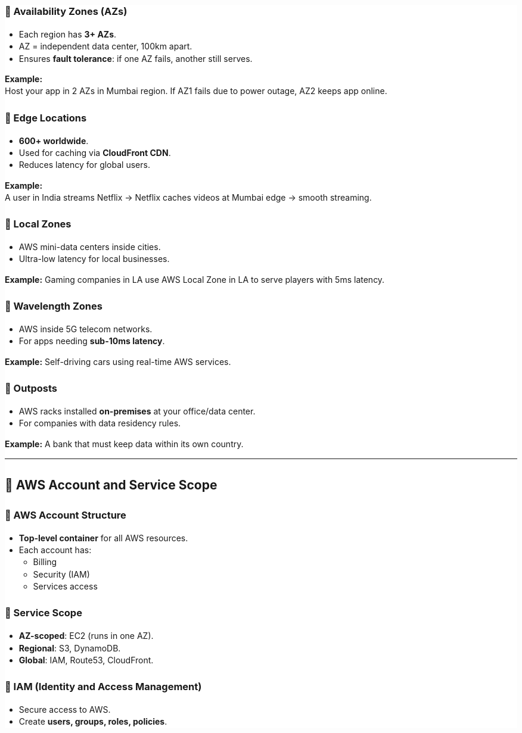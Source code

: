 ### 🔹 Availability Zones (AZs)
- Each region has **3+ AZs**.  
- AZ = independent data center, 100km apart.  
- Ensures **fault tolerance**: if one AZ fails, another still serves.  

**Example:**  
Host your app in 2 AZs in Mumbai region. If AZ1 fails due to power outage, AZ2 keeps app online.

### 🔹 Edge Locations
- **600+ worldwide**.  
- Used for caching via **CloudFront CDN**.  
- Reduces latency for global users.  

**Example:**  
A user in India streams Netflix → Netflix caches videos at Mumbai edge → smooth streaming.

### 🔹 Local Zones
- AWS mini-data centers inside cities.  
- Ultra-low latency for local businesses.  

**Example:** Gaming companies in LA use AWS Local Zone in LA to serve players with 5ms latency.

### 🔹 Wavelength Zones
- AWS inside 5G telecom networks.  
- For apps needing **sub-10ms latency**.  

**Example:** Self-driving cars using real-time AWS services.

### 🔹 Outposts
- AWS racks installed **on-premises** at your office/data center.  
- For companies with data residency rules.  

**Example:** A bank that must keep data within its own country.  

---

## 🧾 AWS Account and Service Scope

### 🔹 AWS Account Structure
- **Top-level container** for all AWS resources.  
- Each account has:  
  - Billing  
  - Security (IAM)  
  - Services access  

### 🔹 Service Scope
- **AZ-scoped**: EC2 (runs in one AZ).  
- **Regional**: S3, DynamoDB.  
- **Global**: IAM, Route53, CloudFront.  

### 🔹 IAM (Identity and Access Management)
- Secure access to AWS.  
- Create **users, groups, roles, policies**.  
